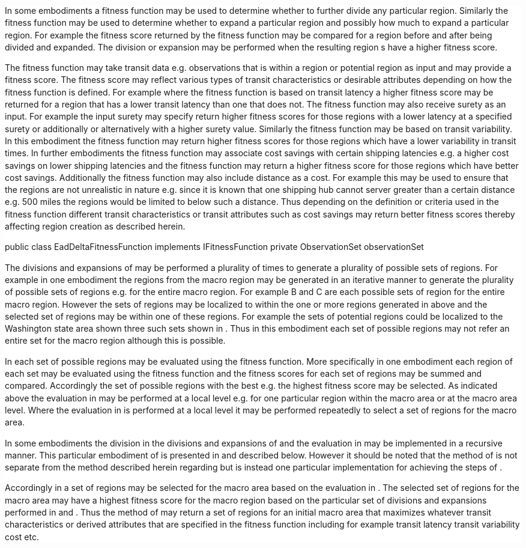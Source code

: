 In some embodiments a fitness function may be used to determine whether to further divide any particular region. Similarly the fitness function may be used to determine whether to expand a particular region and possibly how much to expand a particular region. For example the fitness score returned by the fitness function may be compared for a region before and after being divided and expanded. The division or expansion may be performed when the resulting region s have a higher fitness score.

The fitness function may take transit data e.g. observations that is within a region or potential region as input and may provide a fitness score. The fitness score may reflect various types of transit characteristics or desirable attributes depending on how the fitness function is defined. For example where the fitness function is based on transit latency a higher fitness score may be returned for a region that has a lower transit latency than one that does not. The fitness function may also receive surety as an input. For example the input surety may specify return higher fitness scores for those regions with a lower latency at a specified surety or additionally or alternatively with a higher surety value. Similarly the fitness function may be based on transit variability. In this embodiment the fitness function may return higher fitness scores for those regions which have a lower variability in transit times. In further embodiments the fitness function may associate cost savings with certain shipping latencies e.g. a higher cost savings on lower shipping latencies and the fitness function may return a higher fitness score for those regions which have better cost savings. Additionally the fitness function may also include distance as a cost. For example this may be used to ensure that the regions are not unrealistic in nature e.g. since it is known that one shipping hub cannot server greater than a certain distance e.g. 500 miles the regions would be limited to below such a distance. Thus depending on the definition or criteria used in the fitness function different transit characteristics or transit attributes such as cost savings may return better fitness scores thereby affecting region creation as described herein.

public class EadDeltaFitnessFunction implements IFitnessFunction private ObservationSet observationSet 

The divisions and expansions of may be performed a plurality of times to generate a plurality of possible sets of regions. For example in one embodiment the regions from the macro region may be generated in an iterative manner to generate the plurality of possible sets of regions e.g. for the entire macro region. For example B and C are each possible sets of region for the entire macro region. However the sets of regions may be localized to within the one or more regions generated in above and the selected set of regions may be within one of these regions. For example the sets of potential regions could be localized to the Washington state area shown three such sets shown in . Thus in this embodiment each set of possible regions may not refer an entire set for the macro region although this is possible.

In each set of possible regions may be evaluated using the fitness function. More specifically in one embodiment each region of each set may be evaluated using the fitness function and the fitness scores for each set of regions may be summed and compared. Accordingly the set of possible regions with the best e.g. the highest fitness score may be selected. As indicated above the evaluation in may be performed at a local level e.g. for one particular region within the macro area or at the macro area level. Where the evaluation in is performed at a local level it may be performed repeatedly to select a set of regions for the macro area.

In some embodiments the division in the divisions and expansions of and the evaluation in may be implemented in a recursive manner. This particular embodiment of is presented in and described below. However it should be noted that the method of is not separate from the method described herein regarding but is instead one particular implementation for achieving the steps of .

Accordingly in a set of regions may be selected for the macro area based on the evaluation in . The selected set of regions for the macro area may have a highest fitness score for the macro region based on the particular set of divisions and expansions performed in and . Thus the method of may return a set of regions for an initial macro area that maximizes whatever transit characteristics or derived attributes that are specified in the fitness function including for example transit latency transit variability cost etc.
